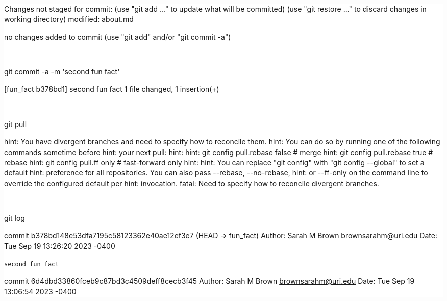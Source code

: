 Changes not staged for commit:
  (use "git add <file>..." to update what will be committed)
  (use "git restore <file>..." to discard changes in working directory)
	modified:   about.md

no changes added to commit (use "git add" and/or "git commit -a")
```


```
git commit -a -m 'second fun fact'
```

```
[fun_fact b378bd1] second fun fact
 1 file changed, 1 insertion(+)
```


```
git pull
```

```
hint: You have divergent branches and need to specify how to reconcile them.
hint: You can do so by running one of the following commands sometime before
hint: your next pull:
hint: 
hint:   git config pull.rebase false  # merge
hint:   git config pull.rebase true   # rebase
hint:   git config pull.ff only       # fast-forward only
hint: 
hint: You can replace "git config" with "git config --global" to set a default
hint: preference for all repositories. You can also pass --rebase, --no-rebase,
hint: or --ff-only on the command line to override the configured default per
hint: invocation.
fatal: Need to specify how to reconcile divergent branches.
```


```
git log
```

```
commit b378bd148e53dfa7195c58123362e40ae12ef3e7 (HEAD -> fun_fact)
Author: Sarah M Brown <brownsarahm@uri.edu>
Date:   Tue Sep 19 13:26:20 2023 -0400

    second fun fact

commit 6d4dbd33860fceb9c87bd3c4509deff8cecb3f45
Author: Sarah M Brown <brownsarahm@uri.edu>
Date:   Tue Sep 19 13:06:54 2023 -0400
